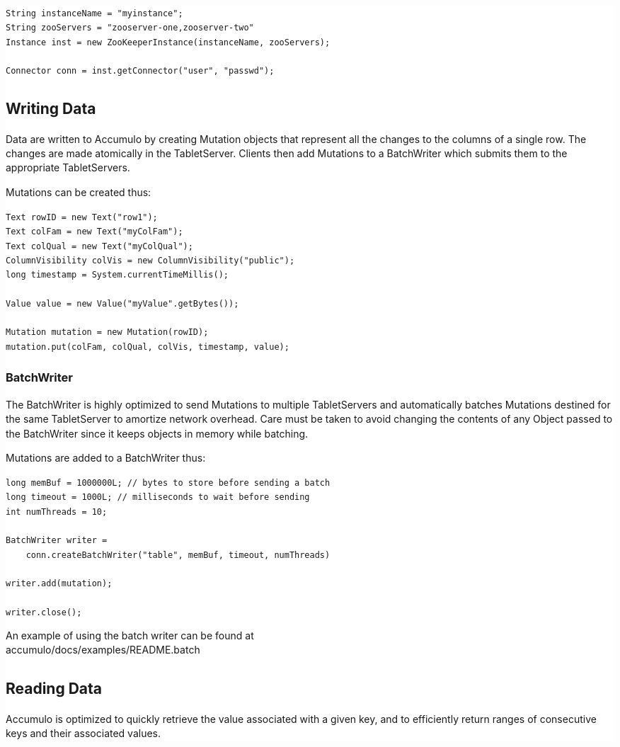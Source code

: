     
    String instanceName = "myinstance";
    String zooServers = "zooserver-one,zooserver-two"
    Instance inst = new ZooKeeperInstance(instanceName, zooServers);
    
    Connector conn = inst.getConnector("user", "passwd");
    

## <a id="Writing_Data"></a> Writing Data

Data are written to Accumulo by creating Mutation objects that represent all the changes to the columns of a single row. The changes are made atomically in the TabletServer. Clients then add Mutations to a BatchWriter which submits them to the appropriate TabletServers. 

Mutations can be created thus: 
    
    
    Text rowID = new Text("row1");
    Text colFam = new Text("myColFam");
    Text colQual = new Text("myColQual");
    ColumnVisibility colVis = new ColumnVisibility("public");
    long timestamp = System.currentTimeMillis();
    
    Value value = new Value("myValue".getBytes());
    
    Mutation mutation = new Mutation(rowID);
    mutation.put(colFam, colQual, colVis, timestamp, value);
    

### <a id="BatchWriter"></a> BatchWriter

The BatchWriter is highly optimized to send Mutations to multiple TabletServers and automatically batches Mutations destined for the same TabletServer to amortize network overhead. Care must be taken to avoid changing the contents of any Object passed to the BatchWriter since it keeps objects in memory while batching. 

Mutations are added to a BatchWriter thus: 
    
    
    long memBuf = 1000000L; // bytes to store before sending a batch
    long timeout = 1000L; // milliseconds to wait before sending
    int numThreads = 10;
    
    BatchWriter writer =
        conn.createBatchWriter("table", memBuf, timeout, numThreads)
    
    writer.add(mutation);
    
    writer.close();
    

An example of using the batch writer can be found at   
accumulo/docs/examples/README.batch 

## <a id="Reading_Data"></a> Reading Data

Accumulo is optimized to quickly retrieve the value associated with a given key, and to efficiently return ranges of consecutive keys and their associated values. 
